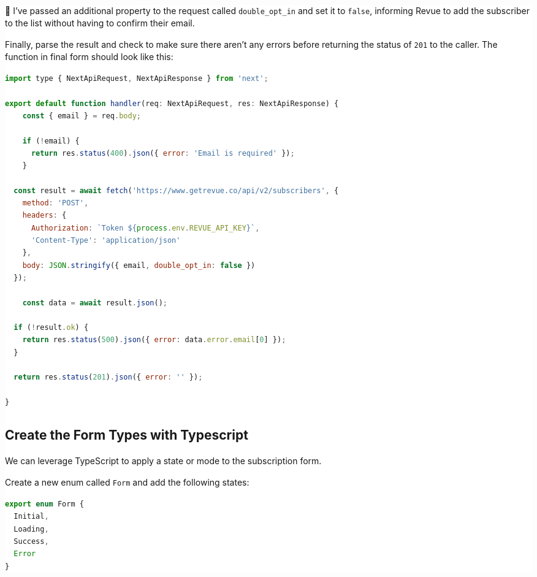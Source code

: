 
> 
📣 I’ve passed an additional property to the request called `double_opt_in` and set it to `false`, informing Revue to add the subscriber to the list without having to confirm their email.



Finally, parse the result and check to make sure there aren’t any errors before returning the status of `201` to the caller. The function in final form should look like this:


```jsx
import type { NextApiRequest, NextApiResponse } from 'next';

export default function handler(req: NextApiRequest, res: NextApiResponse) {
	const { email } = req.body;
	
	if (!email) {
	  return res.status(400).json({ error: 'Email is required' });
	}

  const result = await fetch('https://www.getrevue.co/api/v2/subscribers', {
    method: 'POST',
    headers: {
      Authorization: `Token ${process.env.REVUE_API_KEY}`,
      'Content-Type': 'application/json'
    },
    body: JSON.stringify({ email, double_opt_in: false })
  });

	const data = await result.json();

  if (!result.ok) {
    return res.status(500).json({ error: data.error.email[0] });
  }

  return res.status(201).json({ error: '' });

}
```

## Create the Form Types with Typescript

We can leverage TypeScript to apply a state or mode to the subscription form. 

Create a new enum called `Form` and add the following states:


```jsx
export enum Form {
  Initial,
  Loading,
  Success,
  Error
}
```
